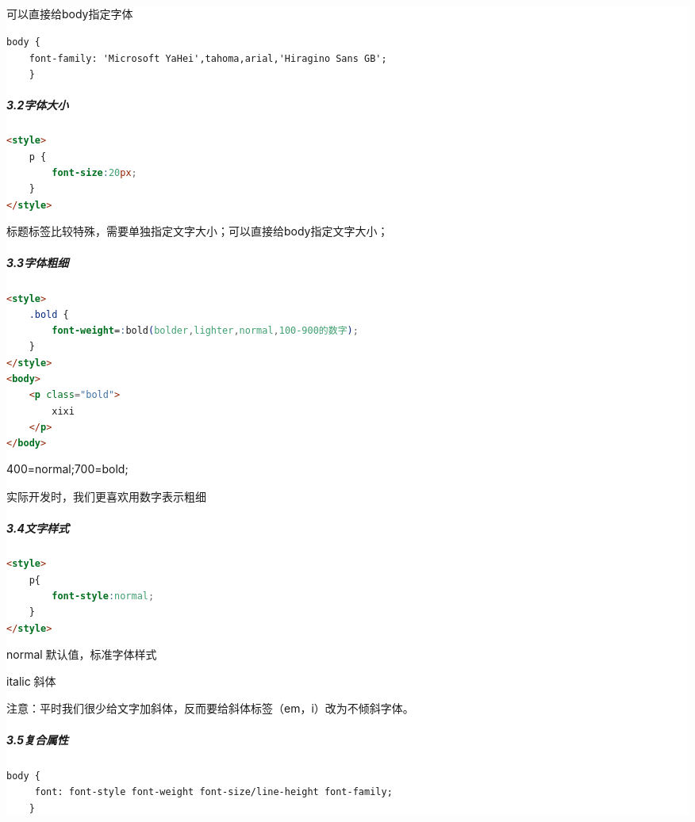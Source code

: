 可以直接给body指定字体

```html
body {
    font-family: 'Microsoft YaHei',tahoma,arial,'Hiragino Sans GB';
    }
```

##### 3.2字体大小

```html
<style>
    p {
        font-size:20px;
    }
</style>
```

标题标签比较特殊，需要单独指定文字大小；可以直接给body指定文字大小；

##### 3.3字体粗细

```html
<style>
    .bold {
        font-weight=:bold(bolder,lighter,normal,100-900的数字);
    }
</style>
<body>    
    <p class="bold">
        xixi
    </p>
</body>
```

400=normal;700=bold;

实际开发时，我们更喜欢用数字表示粗细

##### 3.4文字样式

```html
<style>
    p{
        font-style:normal;
    }
</style>
```

normal       默认值，标准字体样式

italic            斜体

注意：平时我们很少给文字加斜体，反而要给斜体标签（em，i）改为不倾斜字体。

##### 3.5复合属性

```html
body {
     font: font-style font-weight font-size/line-height font-family;
    }
```

